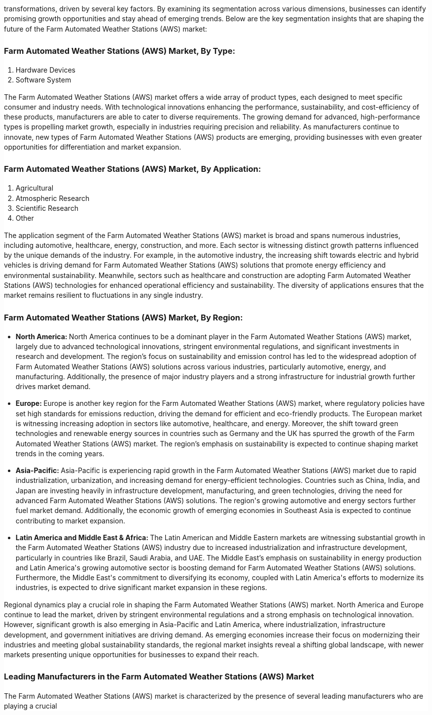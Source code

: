 transformations, driven by several key factors. By examining its segmentation across various dimensions, businesses can identify promising growth opportunities and stay ahead of emerging trends. Below are the key segmentation insights that are shaping the future of the Farm Automated Weather Stations (AWS) market:</p><h3><strong>Farm Automated Weather Stations (AWS) Market, By Type:<br /></strong></h3><ol><li>Hardware Devices<li> Software System</li></ol><p>The Farm Automated Weather Stations (AWS) market offers a wide array of product types, each designed to meet specific consumer and industry needs. With technological innovations enhancing the performance, sustainability, and cost-efficiency of these products, manufacturers are able to cater to diverse requirements. The growing demand for advanced, high-performance types is propelling market growth, especially in industries requiring precision and reliability. As manufacturers continue to innovate, new types of Farm Automated Weather Stations (AWS) products are emerging, providing businesses with even greater opportunities for differentiation and market expansion.</p><h3>Farm Automated Weather Stations (AWS) Market,&nbsp;By Application:</h3><ol><li>Agricultural<li> Atmospheric Research<li> Scientific Research<li> Other</li></ol><p>The application segment of the Farm Automated Weather Stations (AWS) market is broad and spans numerous industries, including automotive, healthcare, energy, construction, and more. Each sector is witnessing distinct growth patterns influenced by the unique demands of the industry. For example, in the automotive industry, the increasing shift towards electric and hybrid vehicles is driving demand for Farm Automated Weather Stations (AWS) solutions that promote energy efficiency and environmental sustainability. Meanwhile, sectors such as healthcare and construction are adopting Farm Automated Weather Stations (AWS) technologies for enhanced operational efficiency and sustainability. The diversity of applications ensures that the market remains resilient to fluctuations in any single industry.</p><h3>Farm Automated Weather Stations (AWS) Market, By Region:</h3><ul><li><p><strong>North America:&nbsp;</strong>North America continues to be a dominant player in the Farm Automated Weather Stations (AWS) market, largely due to advanced technological innovations, stringent environmental regulations, and significant investments in research and development. The region&rsquo;s focus on sustainability and emission control has led to the widespread adoption of Farm Automated Weather Stations (AWS) solutions across various industries, particularly automotive, energy, and manufacturing. Additionally, the presence of major industry players and a strong infrastructure for industrial growth further drives market demand.</p></li><li><p><strong><strong>Europe:&nbsp;</strong></strong>Europe is another key region for the Farm Automated Weather Stations (AWS) market, where regulatory policies have set high standards for emissions reduction, driving the demand for efficient and eco-friendly products. The European market is witnessing increasing adoption in sectors like automotive, healthcare, and energy. Moreover, the shift toward green technologies and renewable energy sources in countries such as Germany and the UK has spurred the growth of the Farm Automated Weather Stations (AWS) market. The region&rsquo;s emphasis on sustainability is expected to continue shaping market trends in the coming years.</p></li><li><p><strong><strong>Asia-Pacific:&nbsp;</strong></strong>Asia-Pacific is experiencing rapid growth in the Farm Automated Weather Stations (AWS) market due to rapid industrialization, urbanization, and increasing demand for energy-efficient technologies. Countries such as China, India, and Japan are investing heavily in infrastructure development, manufacturing, and green technologies, driving the need for advanced Farm Automated Weather Stations (AWS) solutions. The region's growing automotive and energy sectors further fuel market demand. Additionally, the economic growth of emerging economies in Southeast Asia is expected to continue contributing to market expansion.</p></li><li><p><strong><strong>Latin America and Middle East &amp; Africa:&nbsp;</strong></strong>The Latin American and Middle Eastern markets are witnessing substantial growth in the Farm Automated Weather Stations (AWS) industry due to increased industrialization and infrastructure development, particularly in countries like Brazil, Saudi Arabia, and UAE. The Middle East&rsquo;s emphasis on sustainability in energy production and Latin America's growing automotive sector is boosting demand for Farm Automated Weather Stations (AWS) solutions. Furthermore, the Middle East's commitment to diversifying its economy, coupled with Latin America's efforts to modernize its industries, is expected to drive significant market expansion in these regions.</p></li></ul><p>Regional dynamics play a crucial role in shaping the Farm Automated Weather Stations (AWS) market. North America and Europe continue to lead the market, driven by stringent environmental regulations and a strong emphasis on technological innovation. However, significant growth is also emerging in Asia-Pacific and Latin America, where industrialization, infrastructure development, and government initiatives are driving demand. As emerging economies increase their focus on modernizing their industries and meeting global sustainability standards, the regional market insights reveal a shifting global landscape, with newer markets presenting unique opportunities for businesses to expand their reach.</p><h3><strong>Leading Manufacturers in the Farm Automated Weather Stations (AWS) Market</strong></h3><p>The Farm Automated Weather Stations (AWS) market is characterized by the presence of several leading manufacturers who are playing a crucial